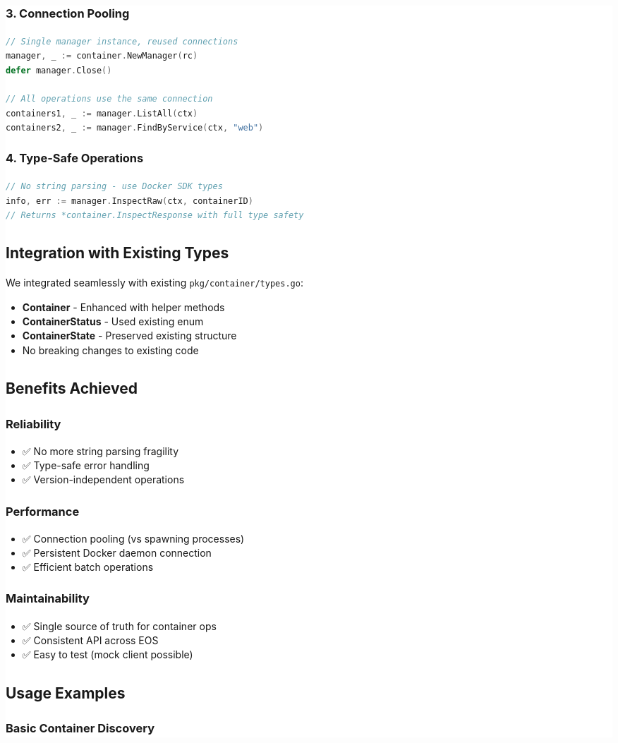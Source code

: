 ### 3. Connection Pooling

```go
// Single manager instance, reused connections
manager, _ := container.NewManager(rc)
defer manager.Close()

// All operations use the same connection
containers1, _ := manager.ListAll(ctx)
containers2, _ := manager.FindByService(ctx, "web")
```

### 4. Type-Safe Operations

```go
// No string parsing - use Docker SDK types
info, err := manager.InspectRaw(ctx, containerID)
// Returns *container.InspectResponse with full type safety
```

## Integration with Existing Types

We integrated seamlessly with existing `pkg/container/types.go`:

- **Container** - Enhanced with helper methods
- **ContainerStatus** - Used existing enum
- **ContainerState** - Preserved existing structure
- No breaking changes to existing code

## Benefits Achieved

### Reliability
- ✅ No more string parsing fragility
- ✅ Type-safe error handling
- ✅ Version-independent operations

### Performance
- ✅ Connection pooling (vs spawning processes)
- ✅ Persistent Docker daemon connection
- ✅ Efficient batch operations

### Maintainability
- ✅ Single source of truth for container ops
- ✅ Consistent API across EOS
- ✅ Easy to test (mock client possible)

## Usage Examples

### Basic Container Discovery
